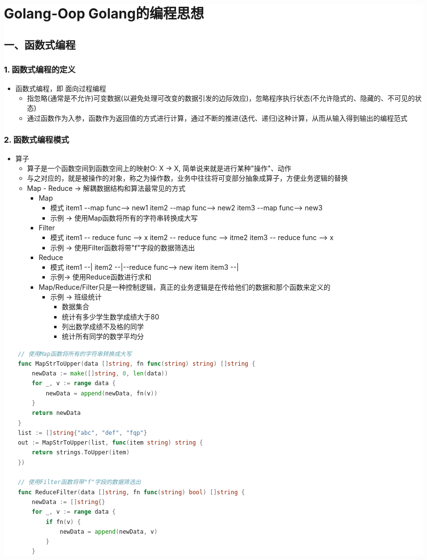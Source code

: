 # Golang-Oop  Golang的编程思想

## 一、函数式编程

### 1. 函数式编程的定义
- 函数式编程，即 面向过程编程
	- 指忽略(通常是不允许)可变数据(以避免处理可改变的数据引发的边际效应)，忽略程序执行状态(不允许隐式的、隐藏的、不可见的状态)
	- 通过函数作为入参，函数作为返回值的方式进行计算，通过不断的推进(迭代、递归)这种计算，从而从输入得到输出的编程范式

### 2. 函数式编程模式
- 算子
	- 算子是一个函数空间到函数空间上的映射O: X -> X, 简单说来就是进行某种"操作"、动作
	- 与之对应的，就是被操作的对象，称之为操作数，业务中往往将可变部分抽象成算子，方便业务逻辑的替换
	- Map - Reduce -> 解耦数据结构和算法最常见的方式
		- Map
			- 模式
				item1 --map func--> new1
				item2 --map func--> new2
				item3 --map func--> new3
			- 示例 -> 使用Map函数将所有的字符串转换成大写
		- Filter
			- 模式
				item1 -- reduce func -->   x
				item2 -- reduce func -->   itme2
				item3 -- reduce func -->   x
			- 示例 -> 使用Filter函数将带"f"字段的数据筛选出
		- Reduce
			- 模式
				item1 --|
				item2 --|--reduce func--> new item
				item3 --|
			- 示例-> 使用Reduce函数进行求和
		- Map/Reduce/Filter只是一种控制逻辑，真正的业务逻辑是在传给他们的数据和那个函数来定义的
			- 示例 -> 班级统计
				- 数据集合
				- 统计有多少学生数学成绩大于80
				- 列出数学成绩不及格的同学
				- 统计所有同学的数学平均分

```go
	// 使用Map函数将所有的字符串转换成大写
	func MapStrToUpper(data []string, fn func(string) string) []string {
		newData := make([]string, 0, len(data))
		for _, v := range data {
			newData = append(newData, fn(v))
		}
		return newData
	}
	list := []string{"abc", "def", "fqp"}
	out := MapStrToUpper(list, func(item string) string {
		return strings.ToUpper(item)
	})
	
	// 使用Filter函数将带"f"字段的数据筛选出
	func ReduceFilter(data []string, fn func(string) bool) []string {
		newData := []string{}
		for _, v := range data {
			if fn(v) {
				newData = append(newData, v)
			}
		}
```